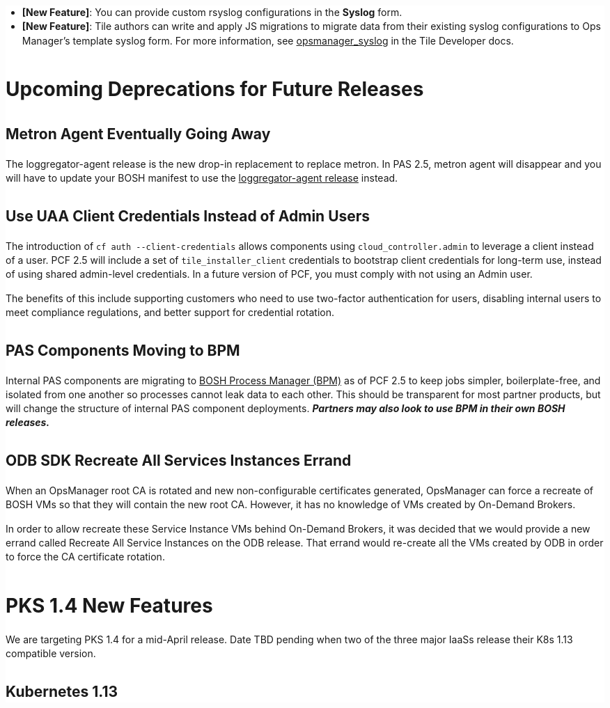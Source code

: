 *   **[New Feature]**: You can provide custom rsyslog configurations in the **Syslog** form.
*   **[New Feature]**: Tile authors can write and apply JS migrations to migrate data from their existing syslog configurations to Ops Manager’s template syslog form. For more information, see [opsmanager_syslog](https://docs.pivotal.io/tiledev/2-4/property-template-references.html#syslog-flag) in the Tile Developer docs.

# Upcoming Deprecations for Future Releases

## Metron Agent Eventually Going Away

The loggregator-agent release is the new drop-in replacement to replace metron.  In PAS 2.5, metron agent will disappear and you will have to update your BOSH manifest to use the [loggregator-agent release](https://bosh.io/releases/github.com/cloudfoundry/loggregator-agent-release?all=1) instead.

## Use UAA Client Credentials Instead of Admin Users

The introduction of `cf auth --client-credentials` allows components using `cloud_controller.admin` to leverage a client instead of a user. PCF 2.5 will include a set of `tile_installer_client` credentials to bootstrap client credentials for long-term use, instead of using shared admin-level credentials. In a future version of PCF, you must comply with not using an Admin user.

The benefits of this include supporting customers who need to use two-factor authentication for users, disabling internal users to meet compliance regulations, and better support for credential rotation.

## PAS Components Moving to BPM

Internal PAS components are migrating to [BOSH Process Manager (BPM)](https://bosh.io/docs/bpm/bpm/) as of PCF 2.5 to keep jobs simpler, boilerplate-free, and isolated from one another so processes cannot leak data to each other. This should be transparent for most partner products, but will change the structure of internal PAS component deployments. **_Partners may also look to use BPM in their own BOSH releases._**

## ODB SDK Recreate All Services Instances Errand

When an OpsManager root CA is rotated and new non-configurable certificates generated, OpsManager can force a recreate of BOSH VMs so that they will contain the new root CA. However, it has no knowledge of VMs created by On-Demand Brokers.

In order to allow recreate these Service Instance VMs behind On-Demand Brokers, it was decided that we would provide a new errand called Recreate All Service Instances on the ODB release. That errand would re-create all the VMs created by ODB in order to force the CA certificate rotation.

# PKS 1.4 New Features

We are targeting PKS 1.4 for a mid-April release.  Date TBD pending when two of the three major IaaSs release their K8s 1.13 compatible version.  

## Kubernetes 1.13
